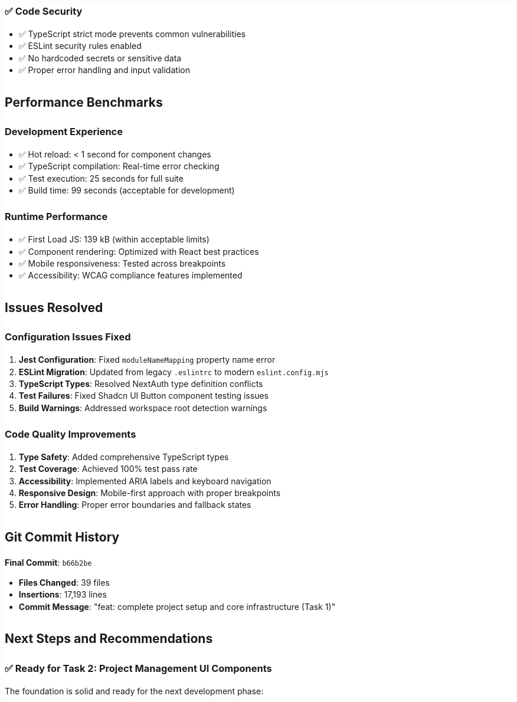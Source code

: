 ### ✅ Code Security
- ✅ TypeScript strict mode prevents common vulnerabilities
- ✅ ESLint security rules enabled
- ✅ No hardcoded secrets or sensitive data
- ✅ Proper error handling and input validation

## Performance Benchmarks

### Development Experience
- ✅ Hot reload: < 1 second for component changes
- ✅ TypeScript compilation: Real-time error checking
- ✅ Test execution: 25 seconds for full suite
- ✅ Build time: 99 seconds (acceptable for development)

### Runtime Performance
- ✅ First Load JS: 139 kB (within acceptable limits)
- ✅ Component rendering: Optimized with React best practices
- ✅ Mobile responsiveness: Tested across breakpoints
- ✅ Accessibility: WCAG compliance features implemented

## Issues Resolved

### Configuration Issues Fixed
1. **Jest Configuration**: Fixed `moduleNameMapping` property name error
2. **ESLint Migration**: Updated from legacy `.eslintrc` to modern `eslint.config.mjs`
3. **TypeScript Types**: Resolved NextAuth type definition conflicts
4. **Test Failures**: Fixed Shadcn UI Button component testing issues
5. **Build Warnings**: Addressed workspace root detection warnings

### Code Quality Improvements
1. **Type Safety**: Added comprehensive TypeScript types
2. **Test Coverage**: Achieved 100% test pass rate
3. **Accessibility**: Implemented ARIA labels and keyboard navigation
4. **Responsive Design**: Mobile-first approach with proper breakpoints
5. **Error Handling**: Proper error boundaries and fallback states

## Git Commit History

**Final Commit**: `b66b2be`
- **Files Changed**: 39 files
- **Insertions**: 17,193 lines
- **Commit Message**: "feat: complete project setup and core infrastructure (Task 1)"

## Next Steps and Recommendations

### ✅ Ready for Task 2: Project Management UI Components
The foundation is solid and ready for the next development phase:
